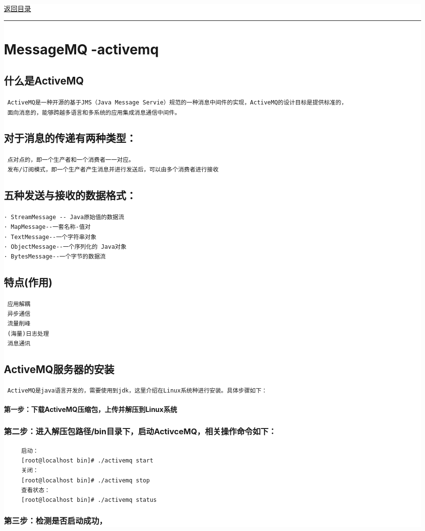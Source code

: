 <p>
    <a href="#" onclick="refreshContent('messagemq')">返回目录</a>
</p>

---

# MessageMQ -activemq

## 什么是ActiveMQ

     ActiveMQ是一种开源的基于JMS（Java Message Servie）规范的一种消息中间件的实现，ActiveMQ的设计目标是提供标准的，
     面向消息的，能够跨越多语言和多系统的应用集成消息通信中间件。

## 对于消息的传递有两种类型：

     点对点的，即一个生产者和一个消费者一一对应。
     发布/订阅模式，即一个生产者产生消息并进行发送后，可以由多个消费者进行接收

## 五种发送与接收的数据格式：

    · StreamMessage -- Java原始值的数据流
    · MapMessage--一套名称-值对
    · TextMessage--一个字符串对象
    · ObjectMessage--一个序列化的 Java对象
    · BytesMessage--一个字节的数据流

## 特点(作用)

     应用解耦
     异步通信
     流量削峰
     (海量)日志处理
     消息通讯

## ActiveMQ服务器的安装

     ActiveMQ是java语言开发的，需要使用到jdk，这里介绍在Linux系统种进行安装。具体步骤如下：

#### 第一步：下载ActiveMQ压缩包，上传并解压到Linux系统

### 第二步：进入解压包路径/bin目录下，启动ActivceMQ，相关操作命令如下：

         启动：
         [root@localhost bin]# ./activemq start
         关闭：
         [root@localhost bin]# ./activemq stop
         查看状态：
         [root@localhost bin]# ./activemq status

### 第三步：检测是否启动成功，
